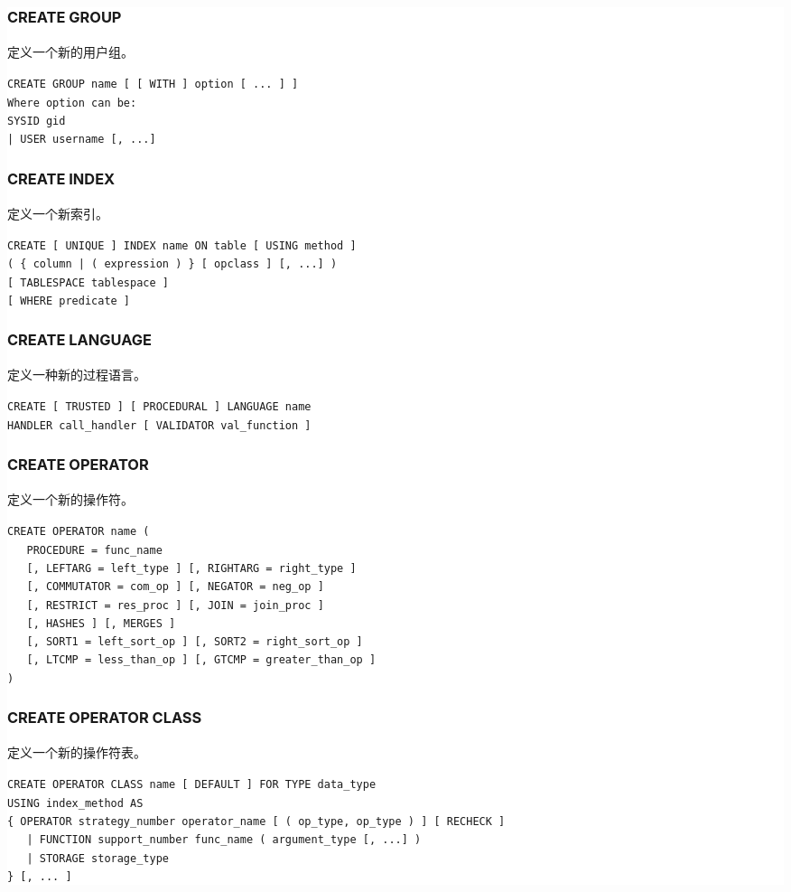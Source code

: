 ### CREATE GROUP

定义一个新的用户组。

```
CREATE GROUP name [ [ WITH ] option [ ... ] ]
Where option can be:
SYSID gid
| USER username [, ...]
```

### CREATE INDEX

定义一个新索引。

```
CREATE [ UNIQUE ] INDEX name ON table [ USING method ]
( { column | ( expression ) } [ opclass ] [, ...] )
[ TABLESPACE tablespace ]
[ WHERE predicate ]
```

### CREATE LANGUAGE

定义一种新的过程语言。

```
CREATE [ TRUSTED ] [ PROCEDURAL ] LANGUAGE name
HANDLER call_handler [ VALIDATOR val_function ]
```

### CREATE OPERATOR

定义一个新的操作符。

```
CREATE OPERATOR name (
   PROCEDURE = func_name
   [, LEFTARG = left_type ] [, RIGHTARG = right_type ]
   [, COMMUTATOR = com_op ] [, NEGATOR = neg_op ]
   [, RESTRICT = res_proc ] [, JOIN = join_proc ]
   [, HASHES ] [, MERGES ]
   [, SORT1 = left_sort_op ] [, SORT2 = right_sort_op ]
   [, LTCMP = less_than_op ] [, GTCMP = greater_than_op ]
)
```

### CREATE OPERATOR CLASS

定义一个新的操作符表。

```
CREATE OPERATOR CLASS name [ DEFAULT ] FOR TYPE data_type
USING index_method AS
{ OPERATOR strategy_number operator_name [ ( op_type, op_type ) ] [ RECHECK ]
   | FUNCTION support_number func_name ( argument_type [, ...] )
   | STORAGE storage_type
} [, ... ]
```
